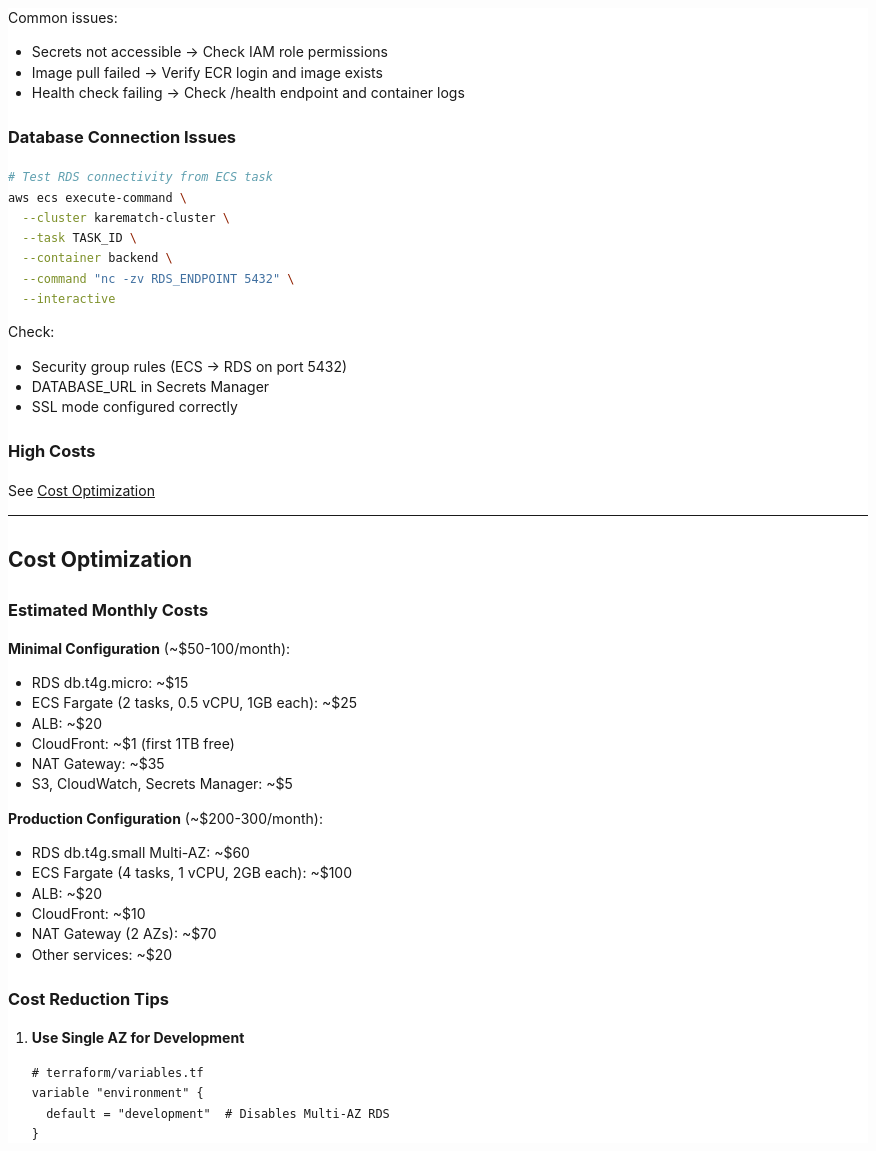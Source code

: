 Common issues:
- Secrets not accessible → Check IAM role permissions
- Image pull failed → Verify ECR login and image exists
- Health check failing → Check /health endpoint and container logs

### Database Connection Issues

```bash
# Test RDS connectivity from ECS task
aws ecs execute-command \
  --cluster karematch-cluster \
  --task TASK_ID \
  --container backend \
  --command "nc -zv RDS_ENDPOINT 5432" \
  --interactive
```

Check:
- Security group rules (ECS → RDS on port 5432)
- DATABASE_URL in Secrets Manager
- SSL mode configured correctly

### High Costs

See [Cost Optimization](#cost-optimization)

---

## Cost Optimization

### Estimated Monthly Costs

**Minimal Configuration** (~$50-100/month):
- RDS db.t4g.micro: ~$15
- ECS Fargate (2 tasks, 0.5 vCPU, 1GB each): ~$25
- ALB: ~$20
- CloudFront: ~$1 (first 1TB free)
- NAT Gateway: ~$35
- S3, CloudWatch, Secrets Manager: ~$5

**Production Configuration** (~$200-300/month):
- RDS db.t4g.small Multi-AZ: ~$60
- ECS Fargate (4 tasks, 1 vCPU, 2GB each): ~$100
- ALB: ~$20
- CloudFront: ~$10
- NAT Gateway (2 AZs): ~$70
- Other services: ~$20

### Cost Reduction Tips

1. **Use Single AZ for Development**
   ```hcl
   # terraform/variables.tf
   variable "environment" {
     default = "development"  # Disables Multi-AZ RDS
   }
   ```
